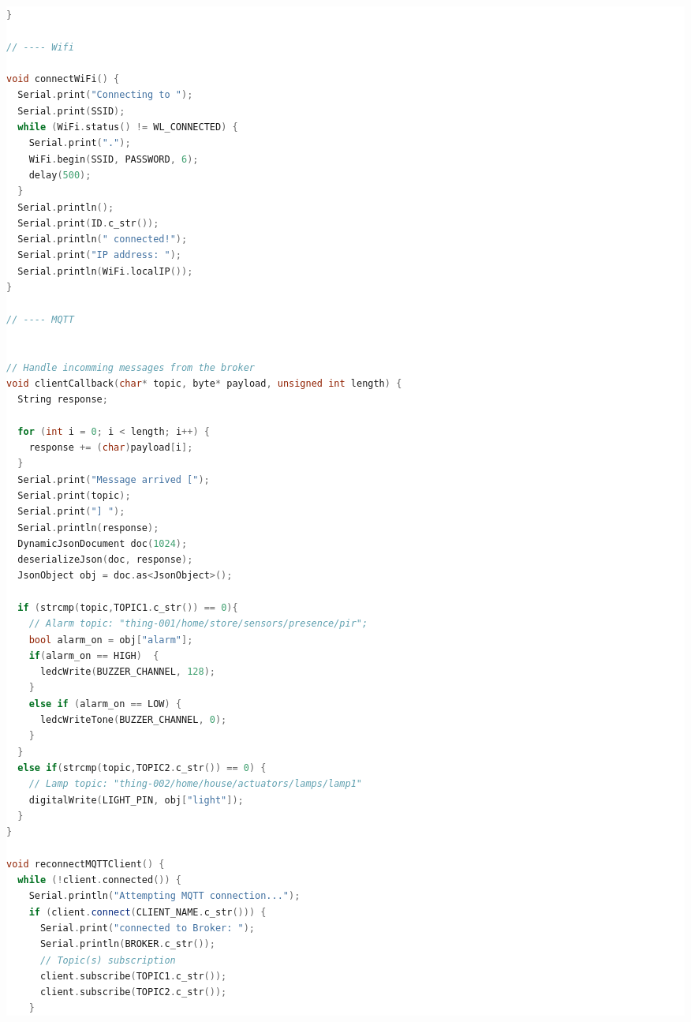 ```cpp
}

// ---- Wifi

void connectWiFi() {
  Serial.print("Connecting to ");
  Serial.print(SSID);
  while (WiFi.status() != WL_CONNECTED) {   
    Serial.print(".");
    WiFi.begin(SSID, PASSWORD, 6);
    delay(500);
  }
  Serial.println();
  Serial.print(ID.c_str());
  Serial.println(" connected!");
  Serial.print("IP address: ");
  Serial.println(WiFi.localIP());
}

// ---- MQTT


// Handle incomming messages from the broker
void clientCallback(char* topic, byte* payload, unsigned int length) {
  String response;

  for (int i = 0; i < length; i++) {
    response += (char)payload[i];
  }
  Serial.print("Message arrived [");
  Serial.print(topic);
  Serial.print("] ");
  Serial.println(response);
  DynamicJsonDocument doc(1024);
  deserializeJson(doc, response);
  JsonObject obj = doc.as<JsonObject>();
  
  if (strcmp(topic,TOPIC1.c_str()) == 0){
    // Alarm topic: "thing-001/home/store/sensors/presence/pir";
    bool alarm_on = obj["alarm"];
    if(alarm_on == HIGH)  {
      ledcWrite(BUZZER_CHANNEL, 128);
    }
    else if (alarm_on == LOW) {  
      ledcWriteTone(BUZZER_CHANNEL, 0);
    }
  }
  else if(strcmp(topic,TOPIC2.c_str()) == 0) {
    // Lamp topic: "thing-002/home/house/actuators/lamps/lamp1"
    digitalWrite(LIGHT_PIN, obj["light"]);
  }
}

void reconnectMQTTClient() {
  while (!client.connected()) {
    Serial.println("Attempting MQTT connection...");
    if (client.connect(CLIENT_NAME.c_str())) {
      Serial.print("connected to Broker: ");
      Serial.println(BROKER.c_str());
      // Topic(s) subscription
      client.subscribe(TOPIC1.c_str());
      client.subscribe(TOPIC2.c_str());
    }
```